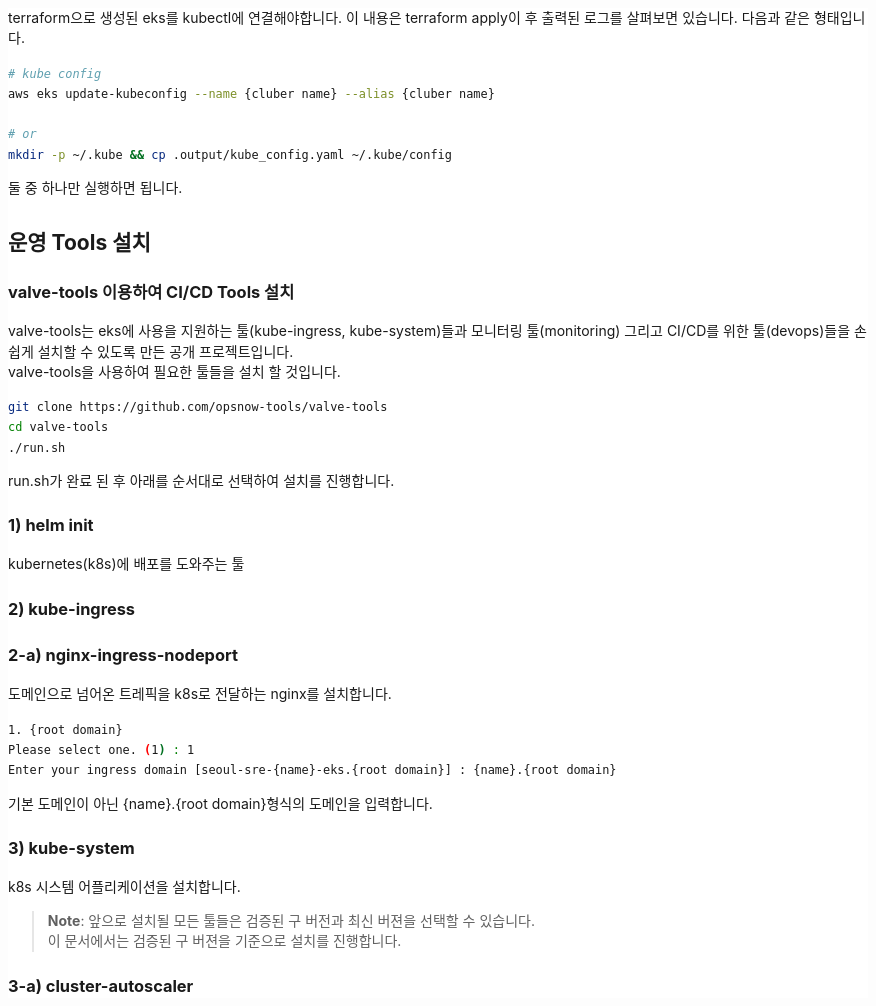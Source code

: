 terraform으로 생성된 eks를 kubectl에 연결해야합니다. 이 내용은 terraform apply이 후 출력된 로그를 살펴보면 있습니다. 다음과 같은 형태입니다.

```bash
# kube config
aws eks update-kubeconfig --name {cluber name} --alias {cluber name}

# or
mkdir -p ~/.kube && cp .output/kube_config.yaml ~/.kube/config

```

둘 중 하나만 실행하면 됩니다.

## 운영 Tools 설치

### valve-tools 이용하여 CI/CD Tools 설치

valve-tools는 eks에 사용을 지원하는 툴(kube-ingress, kube-system)들과 모니터링 툴(monitoring) 그리고 CI/CD를 위한 툴(devops)들을 손쉽게 설치할 수 있도록 만든 공개 프로젝트입니다.  
valve-tools을 사용하여 필요한 툴들을 설치 할 것입니다.

```bash
git clone https://github.com/opsnow-tools/valve-tools
cd valve-tools
./run.sh
```

run.sh가 완료 된 후 아래를 순서대로 선택하여 설치를 진행합니다.

### 1) helm init

kubernetes(k8s)에 배포를 도와주는 툴

### 2) kube-ingress

### 2-a) nginx-ingress-nodeport

도메인으로 넘어온 트레픽을 k8s로 전달하는 nginx를 설치합니다.

```bash
1. {root domain}
Please select one. (1) : 1
Enter your ingress domain [seoul-sre-{name}-eks.{root domain}] : {name}.{root domain}
```

기본 도메인이 아닌 {name}.{root domain}형식의 도메인을 입력합니다.

### 3) kube-system

k8s 시스템 어플리케이션을 설치합니다.

>**Note**:
앞으로 설치될 모든 툴들은 검증된 구 버전과 최신 버젼을 선택할 수 있습니다.  
이 문서에서는 검증된 구 버젼을 기준으로 설치를 진행합니다.

### 3-a) cluster-autoscaler
